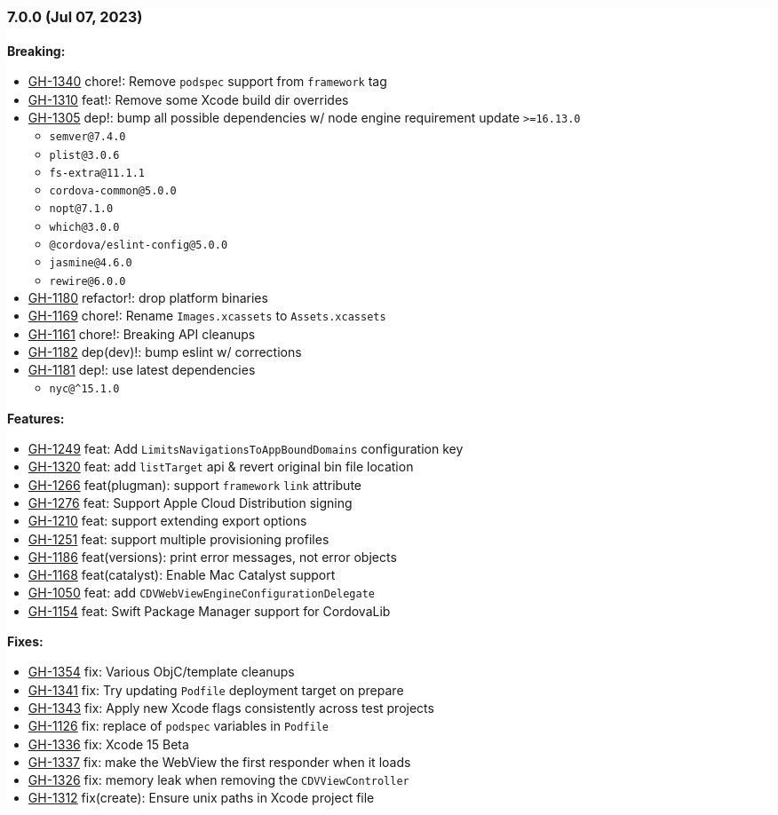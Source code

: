 ### 7.0.0 (Jul 07, 2023)

**Breaking:**

* [GH-1340](https://github.com/apache/cordova-ios/pull/1340) chore!: Remove `podspec` support from `framework` tag
* [GH-1310](https://github.com/apache/cordova-ios/pull/1310) feat!: Remove some Xcode build dir overrides
* [GH-1305](https://github.com/apache/cordova-ios/pull/1305) dep!: bump all possible dependencies w/ node engine requirement update `>=16.13.0`
  * `semver@7.4.0`
  * `plist@3.0.6`
  * `fs-extra@11.1.1`
  * `cordova-common@5.0.0`
  * `nopt@7.1.0`
  * `which@3.0.0`
  * `@cordova/eslint-config@5.0.0`
  * `jasmine@4.6.0`
  * `rewire@6.0.0`
* [GH-1180](https://github.com/apache/cordova-ios/pull/1180) refactor!: drop platform binaries
* [GH-1169](https://github.com/apache/cordova-ios/pull/1169) chore!: Rename `Images.xcassets` to `Assets.xcassets`
* [GH-1161](https://github.com/apache/cordova-ios/pull/1161) chore!: Breaking API cleanups
* [GH-1182](https://github.com/apache/cordova-ios/pull/1182) dep(dev)!: bump eslint w/ corrections
* [GH-1181](https://github.com/apache/cordova-ios/pull/1181) dep!: use latest dependencies
  * `nyc@^15.1.0`

**Features:**

* [GH-1249](https://github.com/apache/cordova-ios/pull/1249) feat: Add `LimitsNavigationsToAppBoundDomains` configuration key
* [GH-1320](https://github.com/apache/cordova-ios/pull/1320) feat: add `listTarget` api & revert original bin file location
* [GH-1266](https://github.com/apache/cordova-ios/pull/1266) feat(plugman): support `framework` `link` attribute
* [GH-1276](https://github.com/apache/cordova-ios/pull/1276) feat: Support Apple Cloud Distribution signing
* [GH-1210](https://github.com/apache/cordova-ios/pull/1210) feat: support extending export options
* [GH-1251](https://github.com/apache/cordova-ios/pull/1251) feat: support multiple provisioning profiles
* [GH-1186](https://github.com/apache/cordova-ios/pull/1186) feat(versions): print error messages, not error objects
* [GH-1168](https://github.com/apache/cordova-ios/pull/1168) feat(catalyst): Enable Mac Catalyst support
* [GH-1050](https://github.com/apache/cordova-ios/pull/1050) feat: add `CDVWebViewEngineConfigurationDelegate`
* [GH-1154](https://github.com/apache/cordova-ios/pull/1154) feat: Swift Package Manager support for CordovaLib

**Fixes:**

* [GH-1354](https://github.com/apache/cordova-ios/pull/1354) fix: Various ObjC/template cleanups
* [GH-1341](https://github.com/apache/cordova-ios/pull/1341) fix: Try updating `Podfile` deployment target on prepare
* [GH-1343](https://github.com/apache/cordova-ios/pull/1343) fix: Apply new Xcode flags consistently across test projects
* [GH-1126](https://github.com/apache/cordova-ios/pull/1126) fix: replace of `podspec` variables in `Podfile`
* [GH-1336](https://github.com/apache/cordova-ios/pull/1336) fix: Xcode 15 Beta
* [GH-1337](https://github.com/apache/cordova-ios/pull/1337) fix: make the WebView the first responder when it loads
* [GH-1326](https://github.com/apache/cordova-ios/pull/1326) fix: memory leak when removing the `CDVViewController`
* [GH-1312](https://github.com/apache/cordova-ios/pull/1312) fix(create): Ensure unix paths in Xcode project file
